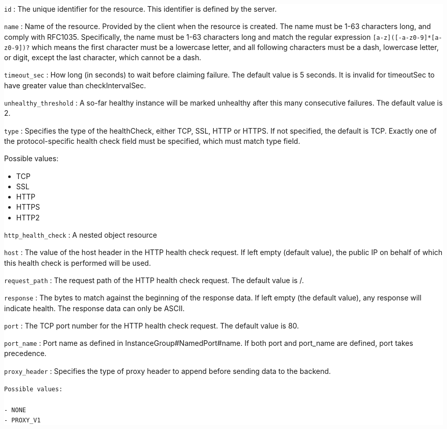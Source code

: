 `id`
: The unique identifier for the resource. This identifier is defined by the server.

`name`
: Name of the resource. Provided by the client when the resource is created. The name must be 1-63 characters long, and comply with RFC1035. Specifically, the name must be 1-63 characters long and match the regular expression `[a-z]([-a-z0-9]*[a-z0-9])?` which means the first character must be a lowercase letter, and all following characters must be a dash, lowercase letter, or digit, except the last character, which cannot be a dash.

`timeout_sec`
: How long (in seconds) to wait before claiming failure. The default value is 5 seconds. It is invalid for timeoutSec to have greater value than checkIntervalSec.

`unhealthy_threshold`
: A so-far healthy instance will be marked unhealthy after this many consecutive failures. The default value is 2.

`type`
: Specifies the type of the healthCheck, either TCP, SSL, HTTP or HTTPS. If not specified, the default is TCP. Exactly one of the protocol-specific health check field must be specified, which must match type field.

  Possible values:

  - TCP
  - SSL
  - HTTP
  - HTTPS
  - HTTP2

`http_health_check`
: A nested object resource

  `host`
  : The value of the host header in the HTTP health check request. If left empty (default value), the public IP on behalf of which this health check is performed will be used.

  `request_path`
  : The request path of the HTTP health check request. The default value is /.

  `response`
  : The bytes to match against the beginning of the response data. If left empty (the default value), any response will indicate health. The response data can only be ASCII.

  `port`
  : The TCP port number for the HTTP health check request. The default value is 80.

  `port_name`
  : Port name as defined in InstanceGroup#NamedPort#name. If both port and port_name are defined, port takes precedence.

  `proxy_header`
  : Specifies the type of proxy header to append before sending data to the backend.

    Possible values:

    - NONE
    - PROXY_V1
